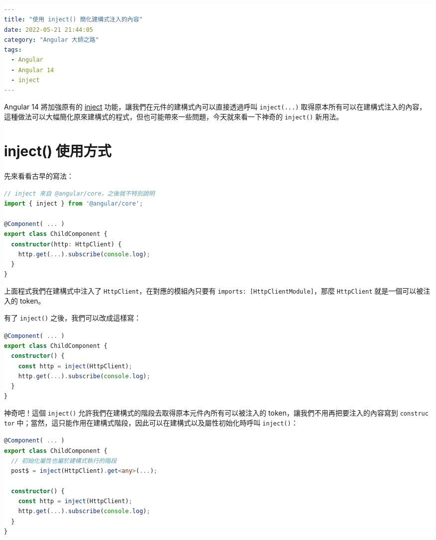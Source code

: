 ```yaml
---
title: "使用 inject() 簡化建構式注入的內容"
date: 2022-05-21 21:44:05
category: "Angular 大師之路"
tags:
  - Angular
  - Angular 14
  - inject
---
```


Angular 14 將加強原有的 [inject](https://angular.io/api/core/inject) 功能，讓我們在元件的建構式內可以直接透過呼叫 `inject(...)` 取得原本所有可以在建構式注入的內容，這種做法可以大幅簡化原來建構式的程式，但也可能帶來一些問題，今天就來看一下神奇的 `inject()` 新用法。



# inject() 使用方式

先來看看古早的寫法：

```typescript
// inject 來自 @angular/core，之後就不特別說明
import { inject } from '@angular/core';

@Component( ... )
export class ChildComponent {
  constructor(http: HttpClient) {
    http.get(...).subscribe(console.log);
  }
}
```

上面程式我們在建構式中注入了 `HttpClient`，在對應的模組內只要有 `imports: [HttpClientModule]`，那麼 `HttpClient` 就是一個可以被注入的 token。

有了 `inject()` 之後，我們可以改成這樣寫：

```typescript
@Component( ... )
export class ChildComponent {
  constructor() {
    const http = inject(HttpClient);
    http.get(...).subscribe(console.log);
  }
}
```

神奇吧！這個 `inject()` 允許我們在建構式的階段去取得原本元件內所有可以被注入的 token，讓我們不用再把要注入的內容寫到 `constructor` 中；當然，這只能作用在建構式階段，因此可以在建構式以及屬性初始化時呼叫 `inject()`：

```typescript
@Component( ... )
export class ChildComponent {
  // 初始化屬性也屬於建構式執行的階段
  post$ = inject(HttpClient).get<any>(...);

  constructor() {
    const http = inject(HttpClient);
    http.get(...).subscribe(console.log);
  }
}
```
